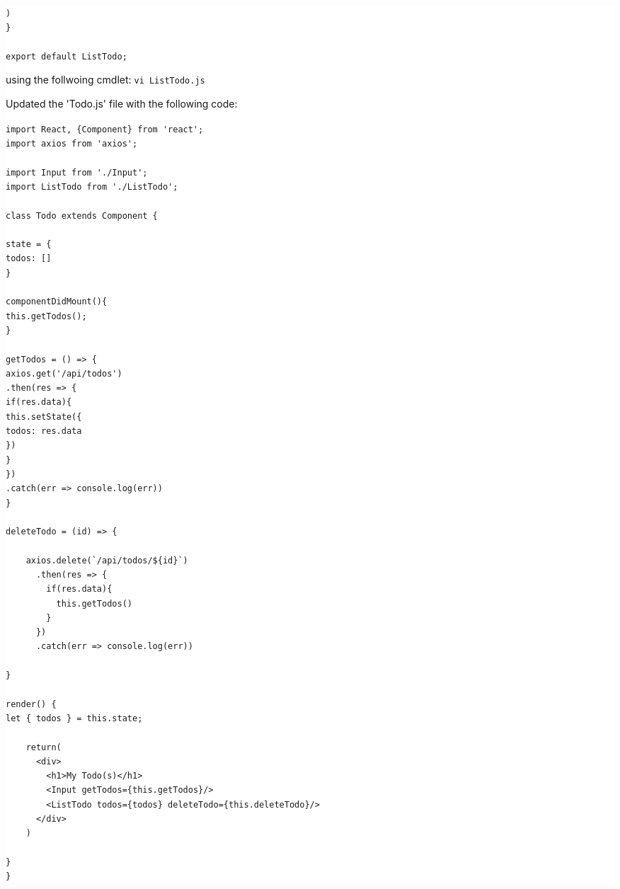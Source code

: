 ```
)
}

export default ListTodo;
```
using the follwoing cmdlet: `vi ListTodo.js`

Updated the 'Todo.js' file with the following code:

```
import React, {Component} from 'react';
import axios from 'axios';

import Input from './Input';
import ListTodo from './ListTodo';

class Todo extends Component {

state = {
todos: []
}

componentDidMount(){
this.getTodos();
}

getTodos = () => {
axios.get('/api/todos')
.then(res => {
if(res.data){
this.setState({
todos: res.data
})
}
})
.catch(err => console.log(err))
}

deleteTodo = (id) => {

    axios.delete(`/api/todos/${id}`)
      .then(res => {
        if(res.data){
          this.getTodos()
        }
      })
      .catch(err => console.log(err))

}

render() {
let { todos } = this.state;

    return(
      <div>
        <h1>My Todo(s)</h1>
        <Input getTodos={this.getTodos}/>
        <ListTodo todos={todos} deleteTodo={this.deleteTodo}/>
      </div>
    )

}
}

```